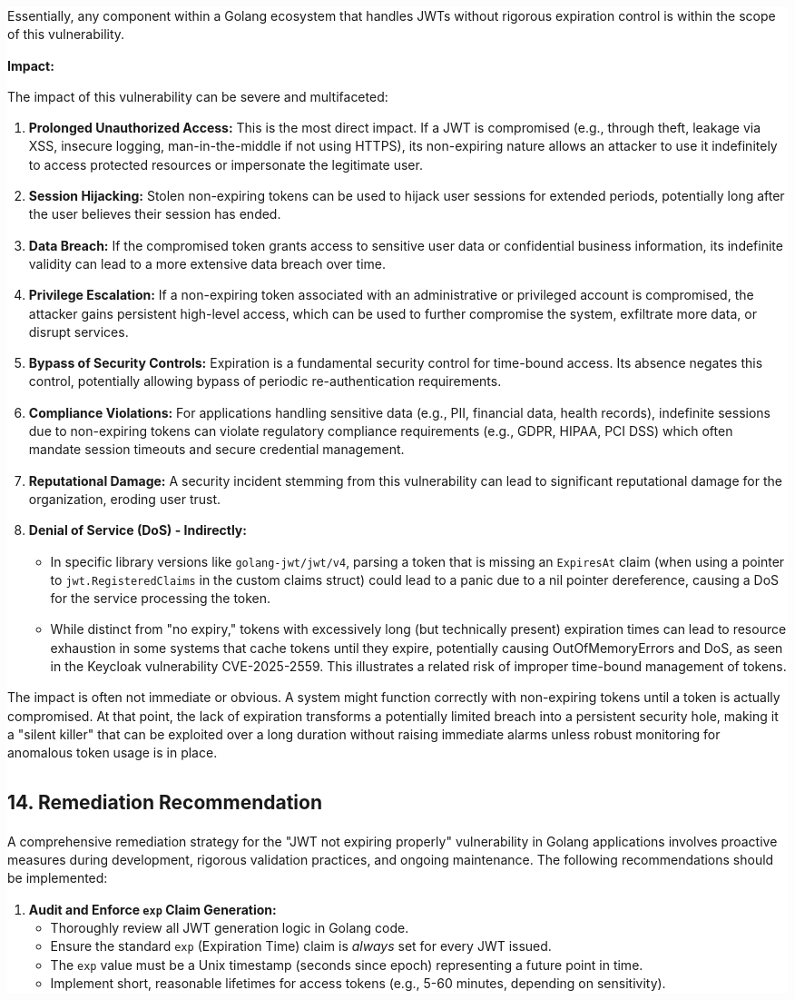 Essentially, any component within a Golang ecosystem that handles JWTs without rigorous expiration control is within the scope of this vulnerability.

**Impact:**

The impact of this vulnerability can be severe and multifaceted:

1. **Prolonged Unauthorized Access:** This is the most direct impact. If a JWT is compromised (e.g., through theft, leakage via XSS, insecure logging, man-in-the-middle if not using HTTPS), its non-expiring nature allows an attacker to use it indefinitely to access protected resources or impersonate the legitimate user.
    
2. **Session Hijacking:** Stolen non-expiring tokens can be used to hijack user sessions for extended periods, potentially long after the user believes their session has ended.
    
3. **Data Breach:** If the compromised token grants access to sensitive user data or confidential business information, its indefinite validity can lead to a more extensive data breach over time.
4. **Privilege Escalation:** If a non-expiring token associated with an administrative or privileged account is compromised, the attacker gains persistent high-level access, which can be used to further compromise the system, exfiltrate more data, or disrupt services.
    
5. **Bypass of Security Controls:** Expiration is a fundamental security control for time-bound access. Its absence negates this control, potentially allowing bypass of periodic re-authentication requirements.
6. **Compliance Violations:** For applications handling sensitive data (e.g., PII, financial data, health records), indefinite sessions due to non-expiring tokens can violate regulatory compliance requirements (e.g., GDPR, HIPAA, PCI DSS) which often mandate session timeouts and secure credential management.
7. **Reputational Damage:** A security incident stemming from this vulnerability can lead to significant reputational damage for the organization, eroding user trust.
8. **Denial of Service (DoS) - Indirectly:**
    - In specific library versions like `golang-jwt/jwt/v4`, parsing a token that is missing an `ExpiresAt` claim (when using a pointer to `jwt.RegisteredClaims` in the custom claims struct) could lead to a panic due to a nil pointer dereference, causing a DoS for the service processing the token.
        
    - While distinct from "no expiry," tokens with excessively long (but technically present) expiration times can lead to resource exhaustion in some systems that cache tokens until they expire, potentially causing OutOfMemoryErrors and DoS, as seen in the Keycloak vulnerability CVE-2025-2559. This illustrates a related risk of improper time-bound management of tokens.

The impact is often not immediate or obvious. A system might function correctly with non-expiring tokens until a token is actually compromised. At that point, the lack of expiration transforms a potentially limited breach into a persistent security hole, making it a "silent killer" that can be exploited over a long duration without raising immediate alarms unless robust monitoring for anomalous token usage is in place.

## **14. Remediation Recommendation**

A comprehensive remediation strategy for the "JWT not expiring properly" vulnerability in Golang applications involves proactive measures during development, rigorous validation practices, and ongoing maintenance. The following recommendations should be implemented:

1. **Audit and Enforce `exp` Claim Generation:**
    - Thoroughly review all JWT generation logic in Golang code.
    - Ensure the standard `exp` (Expiration Time) claim is *always* set for every JWT issued.
    - The `exp` value must be a Unix timestamp (seconds since epoch) representing a future point in time.
    - Implement short, reasonable lifetimes for access tokens (e.g., 5-60 minutes, depending on sensitivity).
